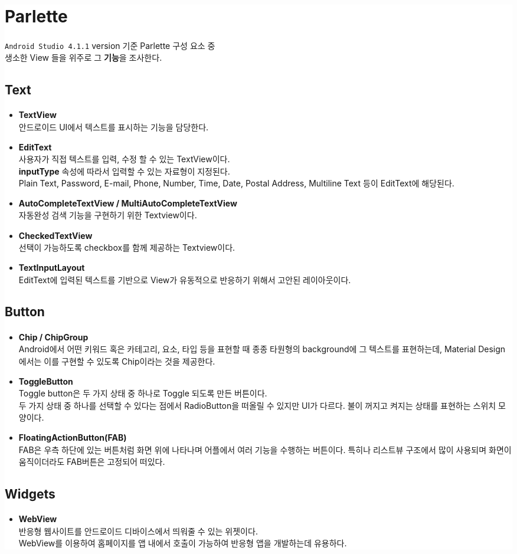 <!DOCTYPE html>
<html>

<head>
  <meta charset="utf-8">
  <meta name="viewport" content="width=device-width, initial-scale=1.0">
  <title>1Week_parllete</title>
  <link rel="stylesheet" href="https://stackedit.io/style.css" />
</head>

<body class="stackedit">
  <div class="stackedit__html"><h1 id="parlette">Parlette</h1>
<p><code>Android Studio 4.1.1</code> version 기준 Parlette 구성 요소 중<br>
생소한 View 들을 위주로 그 <strong>기능</strong>을 조사한다.</p>
<h2 id="text">Text</h2>
<ul>
<li>
<p><strong>TextView</strong><br>
안드로이드 UI에서 텍스트를 표시하는 기능을 담당한다.</p>
</li>
<li>
<p><strong>EditText</strong><br>
사용자가 직접 텍스트를 입력, 수정 할 수 있는 TextView이다.<br>
<strong>inputType</strong> 속성에 따라서 입력할 수 있는 자료형이 지정된다.<br>
Plain Text, Password, E-mail, Phone, Number, Time, Date, Postal Address, Multiline Text 등이 EditText에 해당된다.</p>
</li>
<li>
<p><strong>AutoCompleteTextView / MultiAutoCompleteTextView</strong><br>
자동완성 검색 기능을 구현하기 위한 Textview이다.</p>
</li>
<li>
<p><strong>CheckedTextView</strong><br>
선택이 가능하도록 checkbox를 함께 제공하는 Textview이다.</p>
</li>
<li>
<p><strong>TextInputLayout</strong><br>
EditText에 입력된 텍스트를 기반으로 View가 유동적으로 반응하기 위해서 고안된 레이아웃이다.</p>
</li>
</ul>
<h2 id="button">Button</h2>
<ul>
<li>
<p><strong>Chip / ChipGroup</strong><br>
Android에서 어떤 키워드 혹은 카테고리, 요소, 타입 등을 표현할 때 종종 타원형의 background에 그 텍스트를 표현하는데,  Material Design에서는 이를 구현할 수 있도록 Chip이라는 것을 제공한다.</p>
</li>
<li>
<p><strong>ToggleButton</strong><br>
Toggle button은 두 가지 상태 중 하나로 Toggle 되도록 만든 버튼이다.<br>
두 가지 상태 중 하나를 선택할 수 있다는 점에서 RadioButton을 떠올릴 수 있지만 UI가 다르다. 불이 꺼지고 켜지는 상태를 표현하는 스위치 모양이다.</p>
</li>
<li>
<p><strong>FloatingActionButton(FAB)</strong><br>
FAB은 우측 하단에 있는 버튼처럼 화면 위에 나타나며 어플에서 여러 기능을 수행하는 버튼이다. 특히나 리스트뷰 구조에서 많이 사용되며 화면이 움직이더라도 FAB버튼은 고정되어 떠있다.</p>
</li>
</ul>
<h2 id="widgets">Widgets</h2>
<ul>
<li>
<p><strong>WebView</strong><br>
반응형 웹사이트를 안드로이드 디바이스에서 띄워줄 수 있는 위젯이다.<br>
WebView를 이용하여 홈페이지를 앱 내에서 호출이 가능하여 반응형 앱을 개발하는데 유용하다.<br>